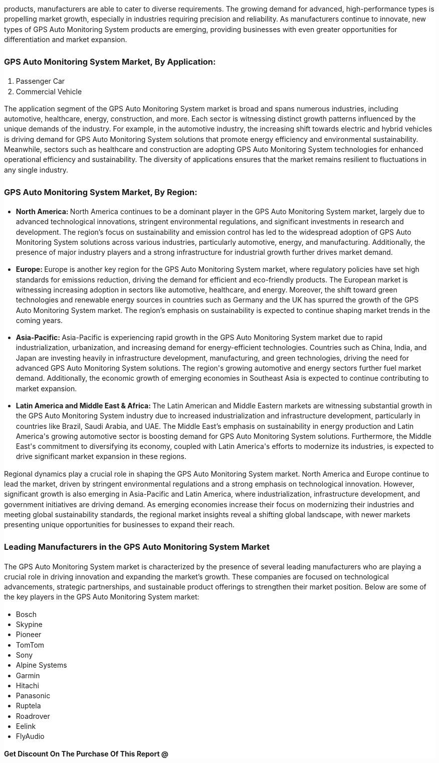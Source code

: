 products, manufacturers are able to cater to diverse requirements. The growing demand for advanced, high-performance types is propelling market growth, especially in industries requiring precision and reliability. As manufacturers continue to innovate, new types of GPS Auto Monitoring System products are emerging, providing businesses with even greater opportunities for differentiation and market expansion.</p><h3>GPS Auto Monitoring System Market,&nbsp;By Application:</h3><ol><li>Passenger Car<li> Commercial Vehicle</li></ol><p>The application segment of the GPS Auto Monitoring System market is broad and spans numerous industries, including automotive, healthcare, energy, construction, and more. Each sector is witnessing distinct growth patterns influenced by the unique demands of the industry. For example, in the automotive industry, the increasing shift towards electric and hybrid vehicles is driving demand for GPS Auto Monitoring System solutions that promote energy efficiency and environmental sustainability. Meanwhile, sectors such as healthcare and construction are adopting GPS Auto Monitoring System technologies for enhanced operational efficiency and sustainability. The diversity of applications ensures that the market remains resilient to fluctuations in any single industry.</p><h3>GPS Auto Monitoring System Market, By Region:</h3><ul><li><p><strong>North America:&nbsp;</strong>North America continues to be a dominant player in the GPS Auto Monitoring System market, largely due to advanced technological innovations, stringent environmental regulations, and significant investments in research and development. The region&rsquo;s focus on sustainability and emission control has led to the widespread adoption of GPS Auto Monitoring System solutions across various industries, particularly automotive, energy, and manufacturing. Additionally, the presence of major industry players and a strong infrastructure for industrial growth further drives market demand.</p></li><li><p><strong><strong>Europe:&nbsp;</strong></strong>Europe is another key region for the GPS Auto Monitoring System market, where regulatory policies have set high standards for emissions reduction, driving the demand for efficient and eco-friendly products. The European market is witnessing increasing adoption in sectors like automotive, healthcare, and energy. Moreover, the shift toward green technologies and renewable energy sources in countries such as Germany and the UK has spurred the growth of the GPS Auto Monitoring System market. The region&rsquo;s emphasis on sustainability is expected to continue shaping market trends in the coming years.</p></li><li><p><strong><strong>Asia-Pacific:&nbsp;</strong></strong>Asia-Pacific is experiencing rapid growth in the GPS Auto Monitoring System market due to rapid industrialization, urbanization, and increasing demand for energy-efficient technologies. Countries such as China, India, and Japan are investing heavily in infrastructure development, manufacturing, and green technologies, driving the need for advanced GPS Auto Monitoring System solutions. The region's growing automotive and energy sectors further fuel market demand. Additionally, the economic growth of emerging economies in Southeast Asia is expected to continue contributing to market expansion.</p></li><li><p><strong><strong>Latin America and Middle East &amp; Africa:&nbsp;</strong></strong>The Latin American and Middle Eastern markets are witnessing substantial growth in the GPS Auto Monitoring System industry due to increased industrialization and infrastructure development, particularly in countries like Brazil, Saudi Arabia, and UAE. The Middle East&rsquo;s emphasis on sustainability in energy production and Latin America's growing automotive sector is boosting demand for GPS Auto Monitoring System solutions. Furthermore, the Middle East's commitment to diversifying its economy, coupled with Latin America's efforts to modernize its industries, is expected to drive significant market expansion in these regions.</p></li></ul><p>Regional dynamics play a crucial role in shaping the GPS Auto Monitoring System market. North America and Europe continue to lead the market, driven by stringent environmental regulations and a strong emphasis on technological innovation. However, significant growth is also emerging in Asia-Pacific and Latin America, where industrialization, infrastructure development, and government initiatives are driving demand. As emerging economies increase their focus on modernizing their industries and meeting global sustainability standards, the regional market insights reveal a shifting global landscape, with newer markets presenting unique opportunities for businesses to expand their reach.</p><h3><strong>Leading Manufacturers in the GPS Auto Monitoring System Market</strong></h3><p>The GPS Auto Monitoring System market is characterized by the presence of several leading manufacturers who are playing a crucial role in driving innovation and expanding the market&rsquo;s growth. These companies are focused on technological advancements, strategic partnerships, and sustainable product offerings to strengthen their market position. Below are some of the key players in the GPS Auto Monitoring System market:</p></div><div class="article-main__content" data-test-id="publishing-text-block"><ul><li><span class="">Bosch<li> Skypine<li> Pioneer<li> TomTom<li> Sony<li> Alpine Systems<li> Garmin<li> Hitachi<li> Panasonic<li> Ruptela<li> Roadrover<li> Eelink<li> FlyAudio</span></li></ul></div><div class="article-main__content" data-test-id="publishing-text-block"><p><span class="font-[700]"><strong>Get Discount On The Purchase Of This Report @</strong>